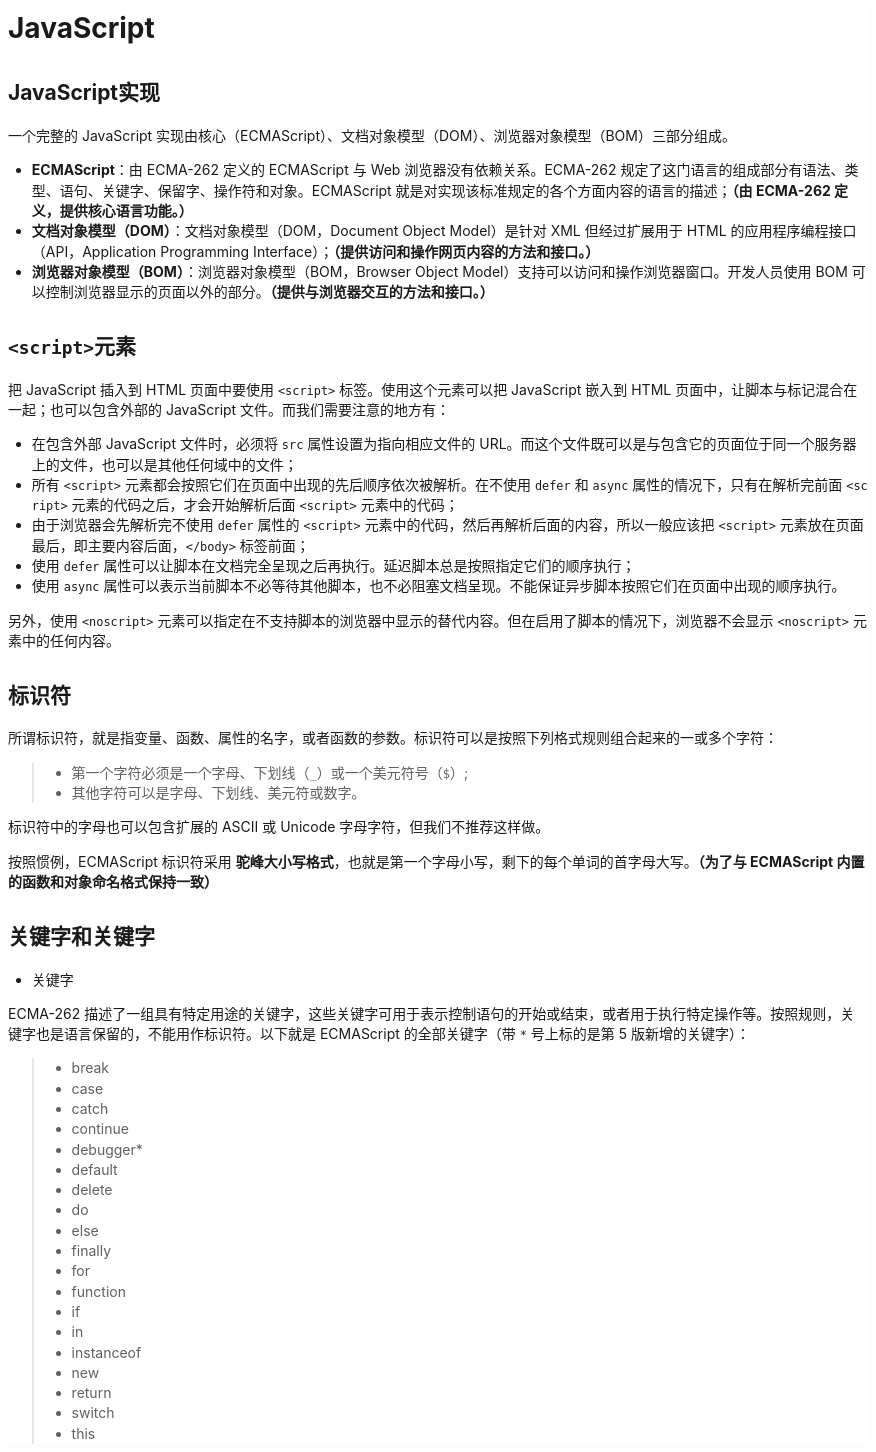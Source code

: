 # JavaScript

## JavaScript实现

一个完整的 JavaScript 实现由核心（ECMAScript）、文档对象模型（DOM）、浏览器对象模型（BOM）三部分组成。

- **ECMAScript**：由 ECMA-262 定义的 ECMAScript 与 Web 浏览器没有依赖关系。ECMA-262 规定了这门语言的组成部分有语法、类型、语句、关键字、保留字、操作符和对象。ECMAScript 就是对实现该标准规定的各个方面内容的语言的描述；**（由 ECMA-262 定义，提供核心语言功能。）**
- **文档对象模型（DOM）**：文档对象模型（DOM，Document Object Model）是针对 XML 但经过扩展用于 HTML 的应用程序编程接口（API，Application Programming Interface）；**（提供访问和操作网页内容的方法和接口。）**
- **浏览器对象模型（BOM）**：浏览器对象模型（BOM，Browser Object Model）支持可以访问和操作浏览器窗口。开发人员使用 BOM 可以控制浏览器显示的页面以外的部分。**（提供与浏览器交互的方法和接口。）**

## `<script>`元素

把 JavaScript 插入到 HTML 页面中要使用 `<script>` 标签。使用这个元素可以把 JavaScript 嵌入到 HTML 页面中，让脚本与标记混合在一起；也可以包含外部的 JavaScript 文件。而我们需要注意的地方有：

- 在包含外部 JavaScript 文件时，必须将 `src` 属性设置为指向相应文件的 URL。而这个文件既可以是与包含它的页面位于同一个服务器上的文件，也可以是其他任何域中的文件；
- 所有 `<script>` 元素都会按照它们在页面中出现的先后顺序依次被解析。在不使用 `defer` 和 `async` 属性的情况下，只有在解析完前面 `<script>` 元素的代码之后，才会开始解析后面 `<script>` 元素中的代码；
- 由于浏览器会先解析完不使用 `defer` 属性的 `<script>` 元素中的代码，然后再解析后面的内容，所以一般应该把 `<script>` 元素放在页面最后，即主要内容后面，`</body>` 标签前面；
- 使用 `defer` 属性可以让脚本在文档完全呈现之后再执行。延迟脚本总是按照指定它们的顺序执行；
- 使用 `async` 属性可以表示当前脚本不必等待其他脚本，也不必阻塞文档呈现。不能保证异步脚本按照它们在页面中出现的顺序执行。

另外，使用 `<noscript>` 元素可以指定在不支持脚本的浏览器中显示的替代内容。但在启用了脚本的情况下，浏览器不会显示 `<noscript>` 元素中的任何内容。

## 标识符

所谓标识符，就是指变量、函数、属性的名字，或者函数的参数。标识符可以是按照下列格式规则组合起来的一或多个字符：
> - 第一个字符必须是一个字母、下划线（`_`）或一个美元符号（`$`）;
> - 其他字符可以是字母、下划线、美元符或数字。

标识符中的字母也可以包含扩展的 ASCII 或 Unicode 字母字符，但我们不推荐这样做。

按照惯例，ECMAScript 标识符采用 **驼峰大小写格式**，也就是第一个字母小写，剩下的每个单词的首字母大写。**（为了与 ECMAScript 内置的函数和对象命名格式保持一致）**

## 关键字和关键字

- 关键字

ECMA-262 描述了一组具有特定用途的关键字，这些关键字可用于表示控制语句的开始或结束，或者用于执行特定操作等。按照规则，关键字也是语言保留的，不能用作标识符。以下就是 ECMAScript 的全部关键字（带 `*` 号上标的是第 5 版新增的关键字）：

> - break
> - case
> - catch
> - continue
> - debugger*
> - default
> - delete
> - do
> - else
> - finally
> - for
> - function
> - if
> - in
> - instanceof
> - new
> - return
> - switch
> - this